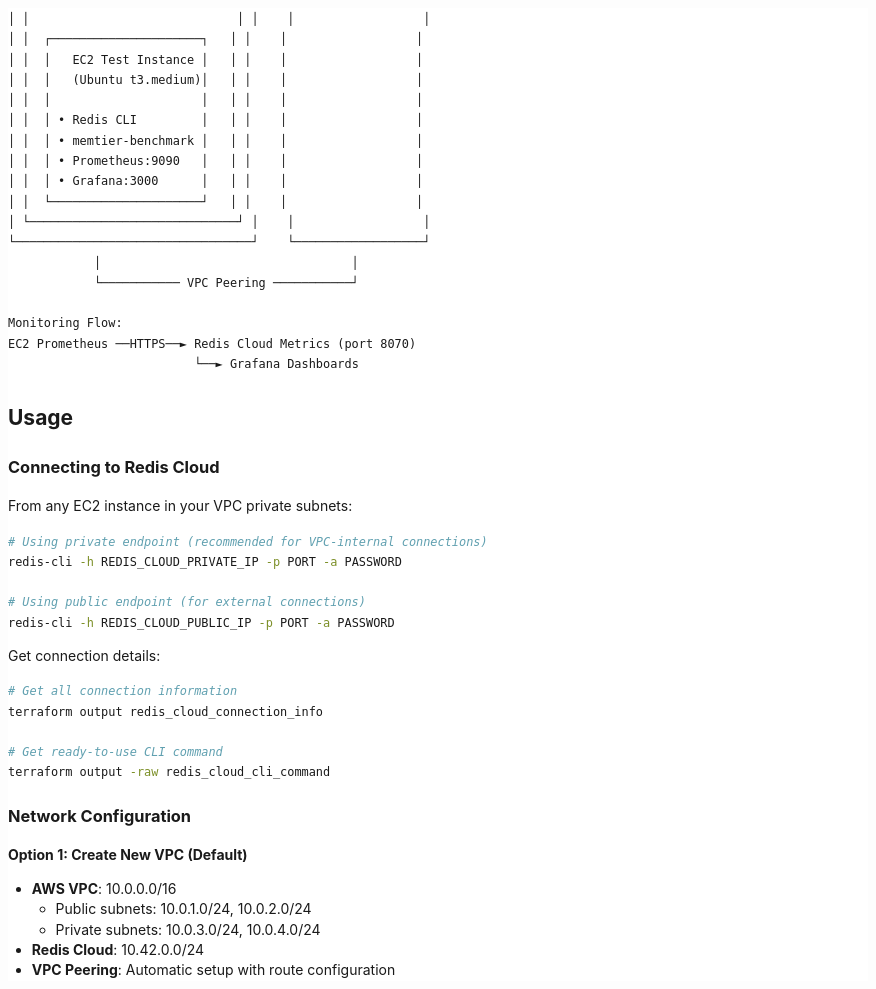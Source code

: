 ```
│ │                             │ │    │                  │
│ │  ┌─────────────────────┐   │ │    │                  │
│ │  │   EC2 Test Instance │   │ │    │                  │
│ │  │   (Ubuntu t3.medium)│   │ │    │                  │
│ │  │                     │   │ │    │                  │
│ │  │ • Redis CLI         │   │ │    │                  │
│ │  │ • memtier-benchmark │   │ │    │                  │
│ │  │ • Prometheus:9090   │   │ │    │                  │
│ │  │ • Grafana:3000      │   │ │    │                  │
│ │  └─────────────────────┘   │ │    │                  │
│ └─────────────────────────────┘ │    │                  │
└─────────────────────────────────┘    └──────────────────┘
            │                                   │
            └─────────── VPC Peering ───────────┘
                     
Monitoring Flow:
EC2 Prometheus ──HTTPS──► Redis Cloud Metrics (port 8070)
                          └──► Grafana Dashboards
```

## Usage

### Connecting to Redis Cloud

From any EC2 instance in your VPC private subnets:

```bash
# Using private endpoint (recommended for VPC-internal connections)
redis-cli -h REDIS_CLOUD_PRIVATE_IP -p PORT -a PASSWORD

# Using public endpoint (for external connections)
redis-cli -h REDIS_CLOUD_PUBLIC_IP -p PORT -a PASSWORD
```

Get connection details:
```bash
# Get all connection information
terraform output redis_cloud_connection_info

# Get ready-to-use CLI command
terraform output -raw redis_cloud_cli_command
```

### Network Configuration

**Option 1: Create New VPC (Default)**
- **AWS VPC**: 10.0.0.0/16
  - Public subnets: 10.0.1.0/24, 10.0.2.0/24
  - Private subnets: 10.0.3.0/24, 10.0.4.0/24
- **Redis Cloud**: 10.42.0.0/24
- **VPC Peering**: Automatic setup with route configuration

